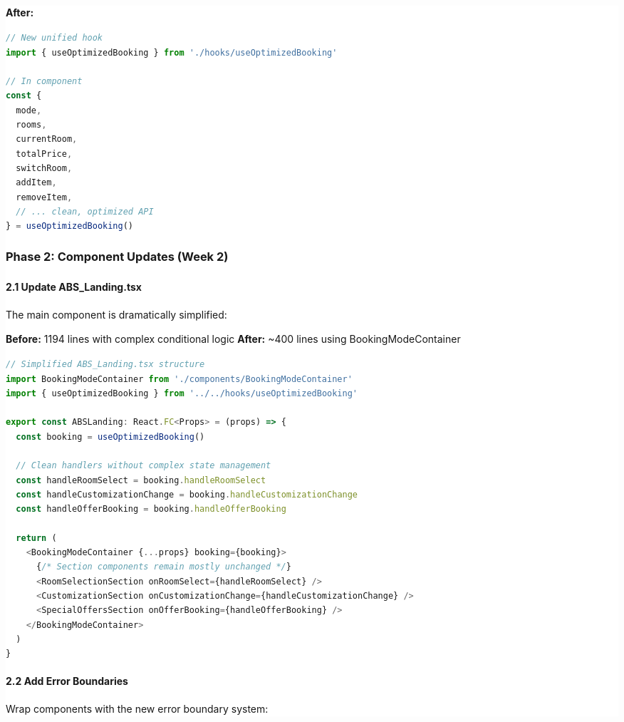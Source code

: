 
**After:**
```typescript
// New unified hook
import { useOptimizedBooking } from './hooks/useOptimizedBooking'

// In component
const {
  mode,
  rooms,
  currentRoom,
  totalPrice,
  switchRoom,
  addItem,
  removeItem,
  // ... clean, optimized API
} = useOptimizedBooking()
```

### Phase 2: Component Updates (Week 2)

#### 2.1 Update ABS_Landing.tsx
The main component is dramatically simplified:

**Before:** 1194 lines with complex conditional logic
**After:** ~400 lines using BookingModeContainer

```typescript
// Simplified ABS_Landing.tsx structure
import BookingModeContainer from './components/BookingModeContainer'
import { useOptimizedBooking } from '../../hooks/useOptimizedBooking'

export const ABSLanding: React.FC<Props> = (props) => {
  const booking = useOptimizedBooking()
  
  // Clean handlers without complex state management
  const handleRoomSelect = booking.handleRoomSelect
  const handleCustomizationChange = booking.handleCustomizationChange
  const handleOfferBooking = booking.handleOfferBooking
  
  return (
    <BookingModeContainer {...props} booking={booking}>
      {/* Section components remain mostly unchanged */}
      <RoomSelectionSection onRoomSelect={handleRoomSelect} />
      <CustomizationSection onCustomizationChange={handleCustomizationChange} />
      <SpecialOffersSection onOfferBooking={handleOfferBooking} />
    </BookingModeContainer>
  )
}
```

#### 2.2 Add Error Boundaries
Wrap components with the new error boundary system:
